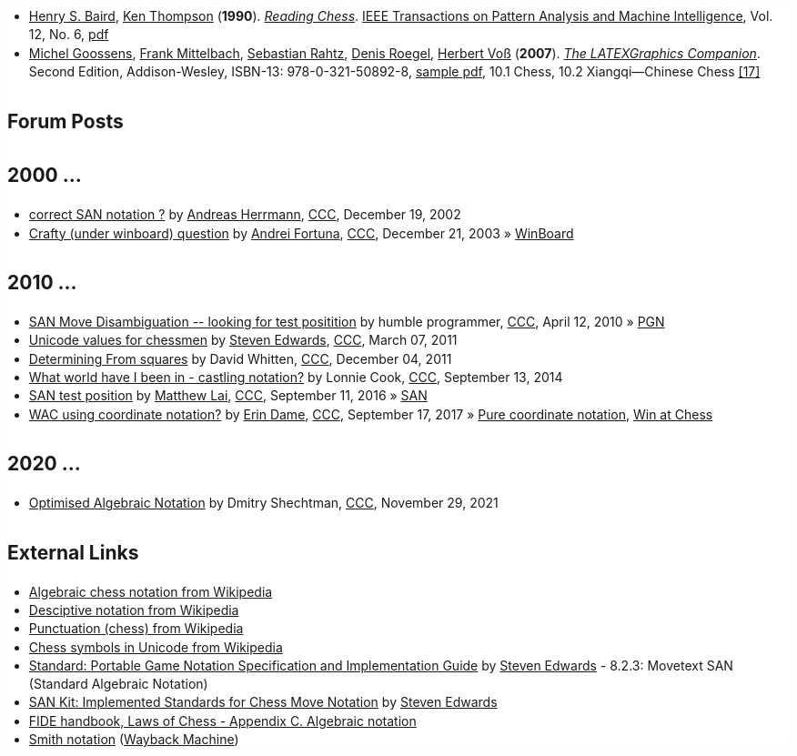 - [Henry S. Baird](Mathematician#HSBaird "Mathematician"), [Ken Thompson](Ken_Thompson "Ken Thompson") (**1990**). *[Reading Chess](http://doc.cat-v.org/bell_labs/reading_chess/)*. [IEEE Transactions on Pattern Analysis and Machine Intelligence](IEEE#TPAMI "IEEE"), Vol. 12, No. 6, [pdf](http://doc.cat-v.org/bell_labs/reading_chess/reading_chess.pdf)
- [Michel Goossens](http://goossens.web.cern.ch/goossens/), [Frank Mittelbach](http://www.informit.com/authors/bio.aspx?a=A2624A62-C2B4-40F9-B8ED-E99563F89A27), [Sebastian Rahtz](http://users.ox.ac.uk/%7Erahtz/), [Denis Roegel](http://www.loria.fr/%7Eroegel/), [Herbert Voß](http://www.uit.co.uk/Authors/HerbVoss) (**2007**). *[The LATEXGraphics Companion](http://xml.web.cern.ch/XML/lgc2/)*. Second Edition, Addison-Wesley, ISBN-13: 978-0-321-50892-8, [sample pdf](http://ptgmedia.pearsoncmg.com/images/9780321508928/samplepages/0321508920_Sample.pdf), 10.1 Chess, 10.2 Xiangqi—Chinese Chess <a id="cite-note-17" href="#cite-ref-17">[17]</a>

## Forum Posts

## 2000 ...

- [correct SAN notation ?](https://www.stmintz.com/ccc/index.php?id=271760) by [Andreas Herrmann](Andreas_Herrmann "Andreas Herrmann"), [CCC](CCC "CCC"), December 19, 2002
- [Crafty (under winboard) question](https://www.stmintz.com/ccc/index.php?id=337347) by [Andrei Fortuna](Andrei_Fortuna "Andrei Fortuna"), [CCC](CCC "CCC"), December 21, 2003 » [WinBoard](WinBoard "WinBoard")

## 2010 ...

- [SAN Move Disambiguation -- looking for test positition](http://www.talkchess.com/forum/viewtopic.php?t=33764) by humble programmer, [CCC](CCC "CCC"), April 12, 2010 » [PGN](Portable_Game_Notation "Portable Game Notation")
- [Unicode values for chessmen](http://www.talkchess.com/forum/viewtopic.php?t=38318) by [Steven Edwards](Steven_Edwards "Steven Edwards"), [CCC](CCC "CCC"), March 07, 2011
- [Determining From squares](http://www.talkchess.com/forum/viewtopic.php?t=41322) by David Whitten, [CCC](CCC "CCC"), December 04, 2011
- [What world have I been in - castling notation?](http://www.talkchess.com/forum/viewtopic.php?t=53686) by Lonnie Cook, [CCC](CCC "CCC"), September 13, 2014
- [SAN test position](http://www.talkchess.com/forum/viewtopic.php?t=61393) by [Matthew Lai](Matthew_Lai "Matthew Lai"), [CCC](CCC "CCC"), September 11, 2016 » [SAN](Algebraic_Chess_Notation#SAN "Algebraic Chess Notation")
- [WAC using coordinate notation?](http://www.talkchess.com/forum/viewtopic.php?t=65193) by [Erin Dame](Erin_Dame "Erin Dame"), [CCC](CCC "CCC"), September 17, 2017 » [Pure coordinate notation](Algebraic_Chess_Notation#PureCoordinateNotation "Algebraic Chess Notation"), [Win at Chess](Win_at_Chess "Win at Chess")

## 2020 ...

- [Optimised Algebraic Notation](https://www.talkchess.com/forum3/viewtopic.php?f=7&t=78770) by Dmitry Shechtman, [CCC](CCC "CCC"), November 29, 2021

## External Links

- [Algebraic chess notation from Wikipedia](https://en.wikipedia.org/wiki/Algebraic_chess_notation)
- [Desciptive notation from Wikipedia](https://en.wikipedia.org/wiki/Descriptive_chess_notation)
- [Punctuation (chess) from Wikipedia](https://en.wikipedia.org/wiki/Punctuation_%28chess%29)
- [Chess symbols in Unicode from Wikipedia](https://en.wikipedia.org/wiki/Chess_symbols_in_Unicode)
- [Standard: Portable Game Notation Specification and Implementation Guide](http://www.thechessdrum.net/PGN_Reference.txt) by [Steven Edwards](Steven_Edwards "Steven Edwards") - 8.2.3: Movetext SAN (Standard Algebraic Notation)
- [SAN Kit: Implemented Standards for Chess Move Notation](http://www.cs.cmu.edu/afs/cs/project/ai-repository/ai/areas/games/chess/san/) by [Steven Edwards](Steven_Edwards "Steven Edwards")
- [FIDE handbook, Laws of Chess - Appendix C. Algebraic notation](http://www.fide.com/component/handbook/?id=171&view=article)
- [Smith notation](https://web.archive.org/web/20160117212352/https://www.chessclub.com/chessviewer/smith.html) ([Wayback Machine](https://en.wikipedia.org/wiki/Wayback_Machine))

